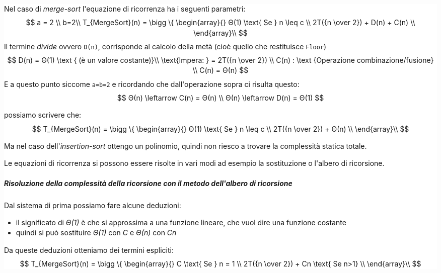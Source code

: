 Nel caso di *merge-sort* l'equazione di ricorrenza ha i seguenti parametri:
$$
a = 2 \\
b=2\\
T_{MergeSort}(n) = 
\bigg \{
\begin{array}{}
Θ(1) \text{ Se } n \leq c \\
2T({n \over 2}) + D(n) + C(n)  \\
\end{array}\\
$$
Il termine *divide* ovvero `D(n)`, corrisponde al calcolo della metà (cioè quello che restituisce `Floor`)
$$
D(n) = Θ(1) \text { (è un valore costante)}\\
\text{Impera: } = 2T({n \over 2}) \\
C(n) : \text {Operazione combinazione/fusione} \\
C(n) = Θ(n)
$$
E a questo punto siccome `a=b=2` e ricordando che dall'operazione sopra ci risulta questo:
$$
Θ(n) \leftarrow C(n) = Θ(n) \\
Θ(n) \leftarrow D(n) = Θ(1)
$$

possiamo scrivere che:
$$
T_{MergeSort}(n) = 
\bigg \{
\begin{array}{}
Θ(1) \text{ Se } n \leq c \\
2T({n \over 2}) + Θ(n) \\
\end{array}\\
$$


Ma nel caso dell'*insertion-sort* ottengo un polinomio, quindi non riesco a trovare la complessità statica totale. 

Le equazioni di ricorrenza si possono essere risolte in vari modi ad esempio la sostituzione o l'albero di ricorsione.

##### Risoluzione della complessità della ricorsione con il *metodo dell'albero di ricorsione*

Dal sistema di prima possiamo fare alcune deduzioni:

* il significato di *Θ(1)* è che si approssima a una funzione lineare, che vuol dire una funzione costante
* quindi si può sostituire *Θ(1)* con *C* e *Θ(n)* con *Cn*

Da queste deduzioni otteniamo dei termini espliciti:
$$
T_{MergeSort}(n) = 
\bigg \{
\begin{array}{}
C \text{ Se } n = 1 \\
2T({n \over 2}) + Cn \text{ Se n>1} \\
\end{array}\\
$$
